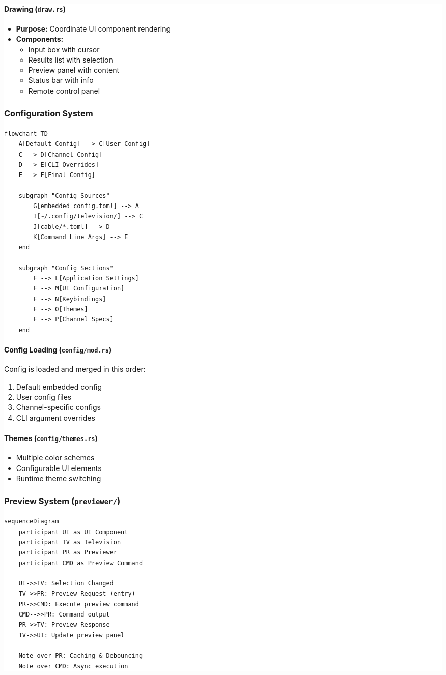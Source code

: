 #### Drawing (`draw.rs`)
- **Purpose:** Coordinate UI component rendering
- **Components:**
  - Input box with cursor
  - Results list with selection
  - Preview panel with content
  - Status bar with info
  - Remote control panel

### Configuration System

```mermaid
flowchart TD
    A[Default Config] --> C[User Config]
    C --> D[Channel Config]
    D --> E[CLI Overrides]
    E --> F[Final Config]
    
    subgraph "Config Sources"
        G[embedded config.toml] --> A
        I[~/.config/television/] --> C
        J[cable/*.toml] --> D
        K[Command Line Args] --> E
    end
    
    subgraph "Config Sections"
        F --> L[Application Settings]
        F --> M[UI Configuration]
        F --> N[Keybindings]
        F --> O[Themes]
        F --> P[Channel Specs]
    end
```

#### Config Loading (`config/mod.rs`)
Config is loaded and merged in this order:
1. Default embedded config
2. User config files
3. Channel-specific configs
4. CLI argument overrides

#### Themes (`config/themes.rs`)
- Multiple color schemes
- Configurable UI elements
- Runtime theme switching

### Preview System (`previewer/`)

```mermaid
sequenceDiagram
    participant UI as UI Component
    participant TV as Television
    participant PR as Previewer
    participant CMD as Preview Command
    
    UI->>TV: Selection Changed
    TV->>PR: Preview Request (entry)
    PR->>CMD: Execute preview command
    CMD-->>PR: Command output
    PR->>TV: Preview Response
    TV->>UI: Update preview panel
    
    Note over PR: Caching & Debouncing
    Note over CMD: Async execution
```